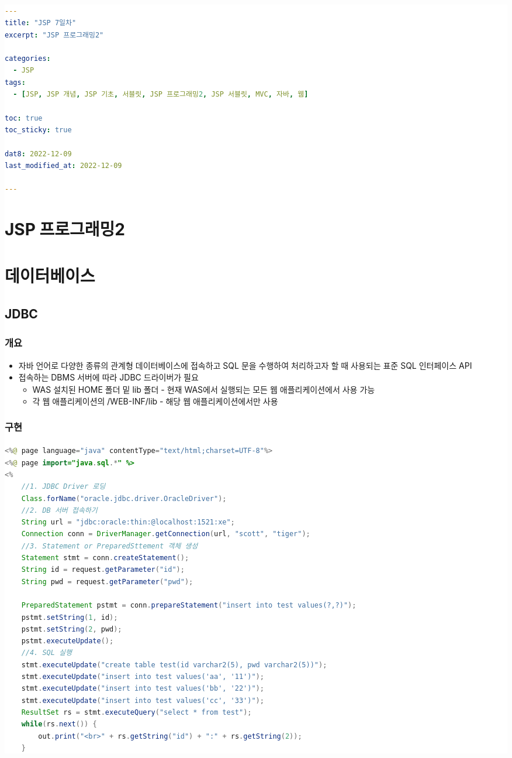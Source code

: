 ```yaml
---
title: "JSP 7일차"
excerpt: "JSP 프로그래밍2"

categories:
  - JSP
tags:
  - [JSP, JSP 개념, JSP 기초, 서블릿, JSP 프로그래밍2, JSP 서블릿, MVC, 자바, 웹]

toc: true
toc_sticky: true
 
dat8: 2022-12-09
last_modified_at: 2022-12-09

---
```


# JSP 프로그래밍2

# 데이터베이스

## JDBC

### 개요

- 자바 언어로 다양한 종류의 관계형 데이터베이스에 접속하고 SQL 문을 수행하여 처리하고자 할 때 사용되는 표준 SQL 인터페이스 API
- 접속하는 DBMS 서버에 따라 JDBC 드라이버가 필요
    - WAS 설치된 HOME 폴더 밑 lib 폴더 - 현재 WAS에서 실행되는 모든 웹 애플리케이션에서 사용 가능
    - 각 웹 애플리케이션의 /WEB-INF/lib - 해당 웹 애플리케이션에서만 사용

### 구현

```java
<%@ page language="java" contentType="text/html;charset=UTF-8"%>
<%@ page import="java.sql.*" %>
<%
	//1. JDBC Driver 로딩
	Class.forName("oracle.jdbc.driver.OracleDriver");
	//2. DB 서버 접속하기
	String url = "jdbc:oracle:thin:@localhost:1521:xe";
	Connection conn = DriverManager.getConnection(url, "scott", "tiger");
	//3. Statement or PreparedSttement 객체 생성
	Statement stmt = conn.createStatement();
	String id = request.getParameter("id");
	String pwd = request.getParameter("pwd");
	
	PreparedStatement pstmt = conn.prepareStatement("insert into test values(?,?)");
	pstmt.setString(1, id);
	pstmt.setString(2, pwd);
	pstmt.executeUpdate();
	//4. SQL 실행
	stmt.executeUpdate("create table test(id varchar2(5), pwd varchar2(5))");
	stmt.executeUpdate("insert into test values('aa', '11')");
	stmt.executeUpdate("insert into test values('bb', '22')");
	stmt.executeUpdate("insert into test values('cc', '33')");
	ResultSet rs = stmt.executeQuery("select * from test");
	while(rs.next()) {
		out.print("<br>" + rs.getString("id") + ":" + rs.getString(2));
	}
```
